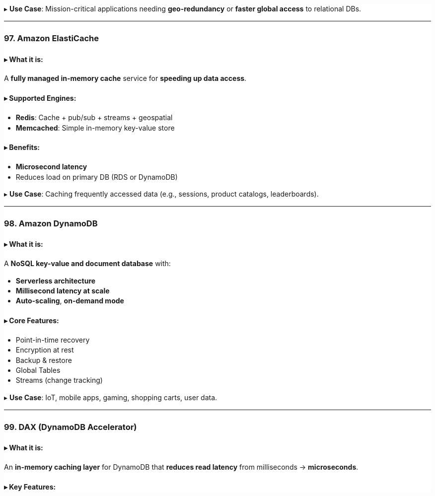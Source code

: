 ▸ **Use Case**: Mission-critical applications needing **geo-redundancy** or **faster global access** to relational DBs.

---

### **97. Amazon ElastiCache**

#### ▸ What it is:

A **fully managed in-memory cache** service for **speeding up data access**.

#### ▸ Supported Engines:

- **Redis**: Cache + pub/sub + streams + geospatial
- **Memcached**: Simple in-memory key-value store

#### ▸ Benefits:

- **Microsecond latency**
- Reduces load on primary DB (RDS or DynamoDB)

▸ **Use Case**: Caching frequently accessed data (e.g., sessions, product catalogs, leaderboards).

---

### **98. Amazon DynamoDB**

#### ▸ What it is:

A **NoSQL key-value and document database** with:

- **Serverless architecture**
- **Millisecond latency at scale**
- **Auto-scaling**, **on-demand mode**

#### ▸ Core Features:

- Point-in-time recovery
- Encryption at rest
- Backup & restore
- Global Tables
- Streams (change tracking)

▸ **Use Case**: IoT, mobile apps, gaming, shopping carts, user data.

---

### **99. DAX (DynamoDB Accelerator)**

#### ▸ What it is:

An **in-memory caching layer** for DynamoDB that **reduces read latency** from milliseconds → **microseconds**.

#### ▸ Key Features:
